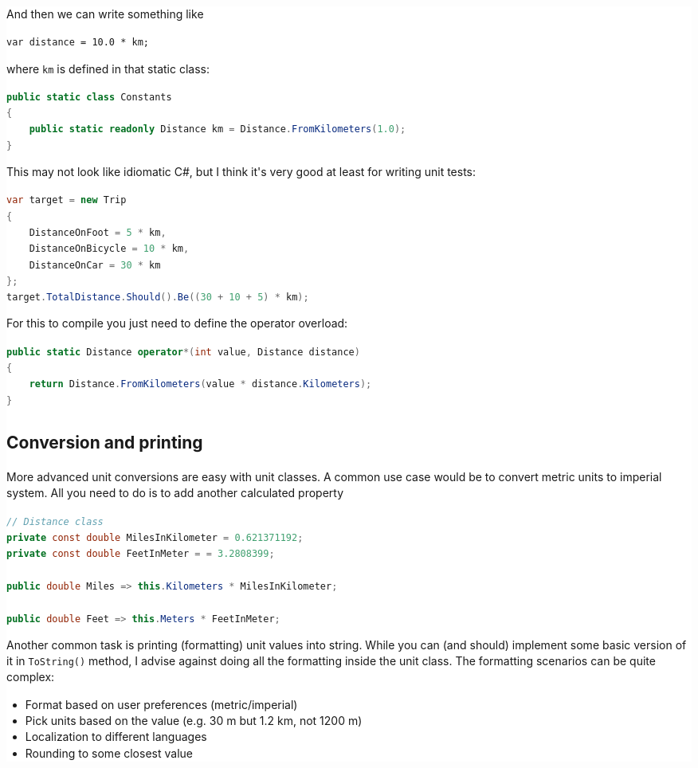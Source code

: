 And then we can write something like
```
var distance = 10.0 * km;
```

where `km` is defined in that static class:

```cs
public static class Constants
{
    public static readonly Distance km = Distance.FromKilometers(1.0);
}
```

This may not look like idiomatic C#, but I think it's very good at least for writing unit tests:
```cs
var target = new Trip
{
    DistanceOnFoot = 5 * km,
    DistanceOnBicycle = 10 * km,
    DistanceOnCar = 30 * km
};
target.TotalDistance.Should().Be((30 + 10 + 5) * km);
```

For this to compile you just need to define the operator overload:
```cs
public static Distance operator*(int value, Distance distance)
{
    return Distance.FromKilometers(value * distance.Kilometers);
}
```

Conversion and printing
-----------------------

More advanced unit conversions are easy with unit classes. A common use case would be to convert metric units to imperial system. All you need to do is to add another calculated property

```cs
// Distance class
private const double MilesInKilometer = 0.621371192;
private const double FeetInMeter = = 3.2808399;

public double Miles => this.Kilometers * MilesInKilometer;

public double Feet => this.Meters * FeetInMeter;
```

Another common task is printing (formatting) unit values into string. While you can (and should) implement some basic version of it in `ToString()` method, I advise against doing all the formatting inside the unit class. The formatting scenarios can be quite complex:
* Format based on user preferences (metric/imperial)
* Pick units based on the value (e.g. 30 m but 1.2 km, not 1200 m)
* Localization to different languages
* Rounding to some closest value
